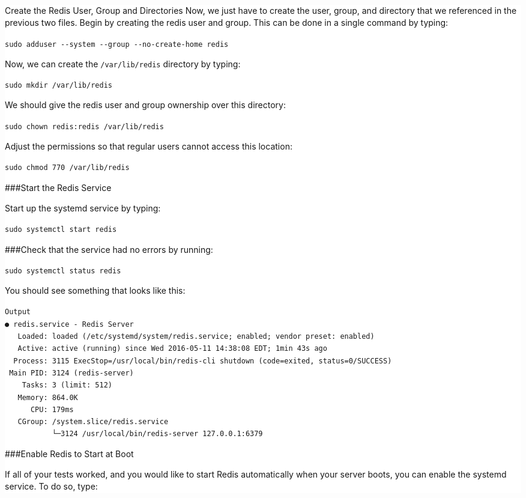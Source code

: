 Create the Redis User, Group and Directories
Now, we just have to create the user, group, and directory that we referenced in the previous two files. Begin by creating the redis user and group. This can be done in a single command by typing:

```
sudo adduser --system --group --no-create-home redis
```

Now, we can create the `/var/lib/redis` directory by typing:

```
sudo mkdir /var/lib/redis
```

We should give the redis user and group ownership over this directory:

```
sudo chown redis:redis /var/lib/redis
```

Adjust the permissions so that regular users cannot access this location:

```
sudo chmod 770 /var/lib/redis
```

###Start the Redis Service

Start up the systemd service by typing:

```
sudo systemctl start redis
```

###Check that the service had no errors by running:

```
sudo systemctl status redis
```

You should see something that looks like this:

```
Output
● redis.service - Redis Server
   Loaded: loaded (/etc/systemd/system/redis.service; enabled; vendor preset: enabled)
   Active: active (running) since Wed 2016-05-11 14:38:08 EDT; 1min 43s ago
  Process: 3115 ExecStop=/usr/local/bin/redis-cli shutdown (code=exited, status=0/SUCCESS)
 Main PID: 3124 (redis-server)
    Tasks: 3 (limit: 512)
   Memory: 864.0K
      CPU: 179ms
   CGroup: /system.slice/redis.service
           └─3124 /usr/local/bin/redis-server 127.0.0.1:6379       
```

###Enable Redis to Start at Boot

If all of your tests worked, and you would like to start Redis automatically when your server boots, you can enable the systemd service. To do so, type:
